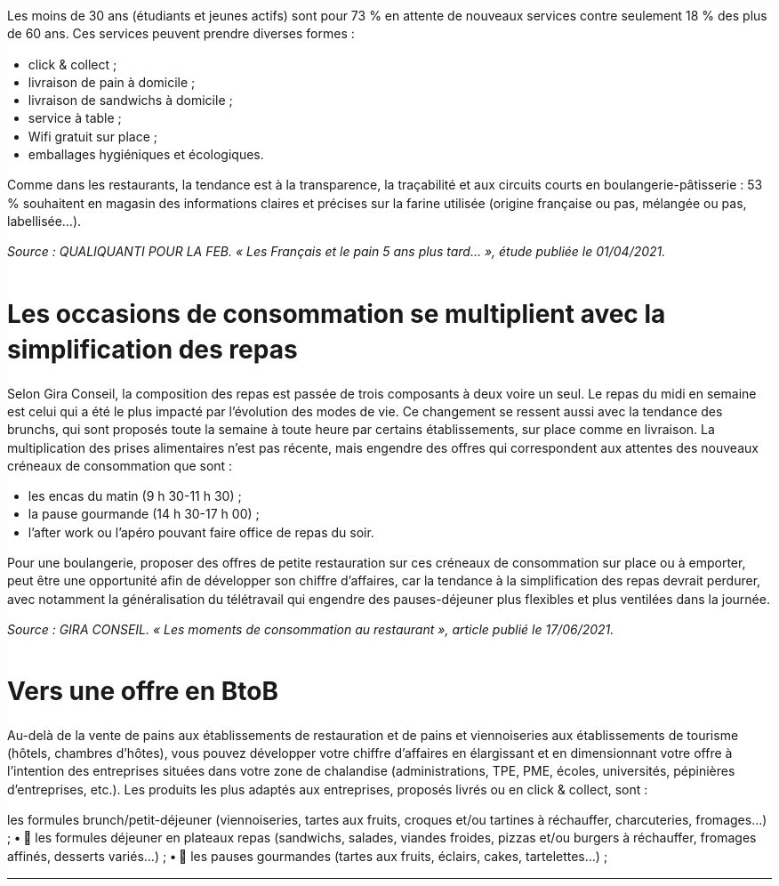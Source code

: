 Les moins de 30 ans (étudiants et jeunes actifs) sont pour 73 % en attente de nouveaux services contre seulement 18 % des plus de 60 ans. Ces services peuvent prendre diverses formes : 
- click & collect ;
- livraison de pain à domicile ;
- livraison de sandwichs à domicile ;
- service à table ;
- Wifi gratuit sur place ;
- emballages hygiéniques et écologiques. 

Comme dans les restaurants, la tendance est à la transparence, la traçabilité et aux circuits courts en boulangerie-pâtisserie : 53 % souhaitent en magasin des informations claires et précises sur la farine utilisée (origine française ou pas, mélangée ou pas, labellisée…). 

*Source : QUALIQUANTI POUR LA FEB. « Les Français et le pain 5 ans plus tard… », étude publiée le 01/04/2021.* 

# Les occasions de consommation se multiplient avec la simplification des repas 

Selon Gira Conseil, la composition des repas est passée de trois composants à deux voire un seul. Le repas du midi en semaine est celui qui a été le plus impacté par l’évolution des modes de vie. Ce changement se ressent aussi avec la tendance des brunchs, qui sont proposés toute la semaine à toute heure par certains établissements, sur place comme en livraison. La multiplication des prises alimentaires n’est pas récente, mais engendre des offres qui correspondent aux attentes des nouveaux créneaux de consommation que sont : 
- les encas du matin (9 h 30-11 h 30) ;
- la pause gourmande (14 h 30-17 h 00) ;
- l’after work ou l’apéro pouvant faire office de repas du soir. 

Pour une boulangerie, proposer des offres de petite restauration sur ces créneaux de consommation sur place ou à emporter, peut être une opportunité afin de développer son chiffre d’affaires, car la tendance à la simplification des repas devrait perdurer, avec notamment la généralisation du télétravail qui engendre des pauses-déjeuner plus flexibles et plus ventilées dans la journée. 

*Source : GIRA CONSEIL. « Les moments de consommation au restaurant », article publié le 17/06/2021.* 

# Vers une offre en BtoB 

Au-delà de la vente de pains aux établissements de restauration et de pains et viennoiseries aux établissements de tourisme (hôtels, chambres d’hôtes), vous pouvez développer votre chiffre d’affaires en élargissant et en dimensionnant votre offre à l’intention des entreprises situées dans votre zone de chalandise (administrations, TPE, PME, écoles, universités, pépinières d’entreprises, etc.). Les produits les plus adaptés aux entreprises, proposés livrés ou en click & collect, sont :

les formules brunch/petit-déjeuner (viennoiseries, tartes aux fruits, croques et/ou tartines à réchauffer, charcuteries, fromages…) ;
**• **
les formules déjeuner en plateaux repas (sandwichs, salades, viandes froides, pizzas et/ou burgers à réchauffer, fromages affinés, desserts variés…) ;
**• **
les pauses gourmandes (tartes aux fruits, éclairs, cakes, tartelettes…) ;

---